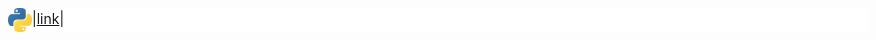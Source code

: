 <img src="https://github.com/AnasImloul/Leetcode-Solutions/blob/main/icons/python.svg" width="24px" align="center"/></a>|[link](https://www.leetcode.com/problems/path-sum-iii)|